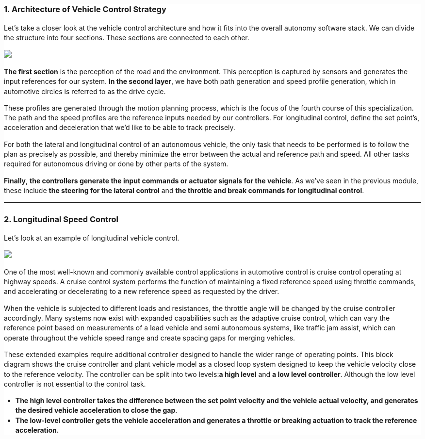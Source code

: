 
### 1. Architecture of Vehicle Control Strategy

Let’s take a closer look at the vehicle control architecture and how it fits into the overall autonomy software stack. We can divide the structure into four sections. These sections are connected to each other.

![](./assets/-ca5551ed-27bb-4483-ab12-05486c7a7a86untitled)

**The first section** is the perception of the road and the environment. This perception is captured by sensors and generates the input references for our system. **In the second layer**, we have both path generation and speed profile generation, which in automotive circles is referred to as the drive cycle.

These profiles are generated through the motion planning process, which is the focus of the fourth course of this specialization. The path and the speed profiles are the reference inputs needed by our controllers. For longitudinal control, define the set point’s, acceleration and deceleration that we’d like to be able to track precisely.

For both the lateral and longitudinal control of an autonomous vehicle, the only task that needs to be performed is to follow the plan as precisely as possible, and thereby minimize the error between the actual and reference path and speed. All other tasks required for autonomous driving or done by other parts of the system.

**Finally**, **the controllers generate the input commands or actuator signals for the vehicle**. As we’ve seen in the previous module, these include **the steering for the lateral control** and **the throttle and break commands for longitudinal control**.

---

### 2. Longitudinal Speed Control

Let’s look at an example of longitudinal vehicle control.

![](./assets/-61e63461-8999-461d-b4c5-e1bc9aed1c0buntitled)

One of the most well-known and commonly available control applications in automotive control is cruise control operating at highway speeds. A cruise control system performs the function of maintaining a fixed reference speed using throttle commands, and accelerating or decelerating to a new reference speed as requested by the driver.

When the vehicle is subjected to different loads and resistances, the throttle angle will be changed by the cruise controller accordingly. Many systems now exist with expanded capabilities such as the adaptive cruise control, which can vary the reference point based on measurements of a lead vehicle and semi autonomous systems, like traffic jam assist, which can operate throughout the vehicle speed range and create spacing gaps for merging vehicles.

These extended examples require additional controller designed to handle the wider range of operating points. This block diagram shows the cruise controller and plant vehicle model as a closed loop system designed to keep the vehicle velocity close to the reference velocity. The controller can be split into two levels:**a high level** and **a low level controller**. Although the low level controller is not essential to the control task.

- **The high level controller takes the difference between the set point velocity and the vehicle actual velocity, and generates the desired vehicle acceleration to close the gap**.
- **The low-level controller gets the vehicle acceleration and generates a throttle or breaking actuation to track the reference acceleration.**
